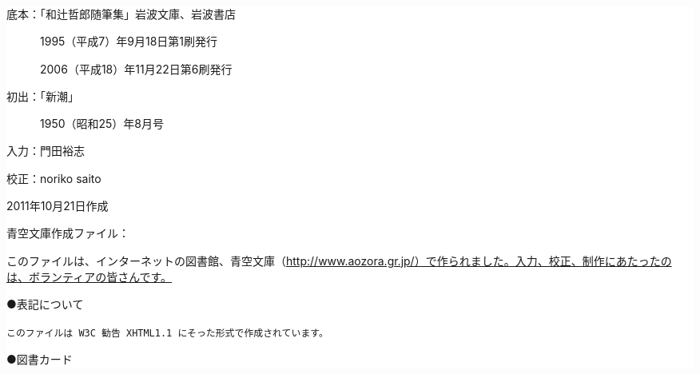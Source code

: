 











底本：「和辻哲郎随筆集」岩波文庫、岩波書店

　　　1995（平成7）年9月18日第1刷発行

　　　2006（平成18）年11月22日第6刷発行

初出：「新潮」

　　　1950（昭和25）年8月号

入力：門田裕志

校正：noriko saito

2011年10月21日作成

青空文庫作成ファイル：

このファイルは、インターネットの図書館、青空文庫（http://www.aozora.gr.jp/）で作られました。入力、校正、制作にあたったのは、ボランティアの皆さんです。











●表記について


	このファイルは W3C 勧告 XHTML1.1 にそった形式で作成されています。







●図書カード